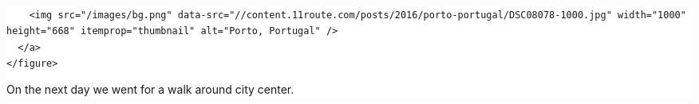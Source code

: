         <img src="/images/bg.png" data-src="//content.11route.com/posts/2016/porto-portugal/DSC08078-1000.jpg" width="1000" height="668" itemprop="thumbnail" alt="Porto, Portugal" />
      </a>
    </figure>
  </div>
</section>

<section class="text-block">
On the next day we went for a walk around city center.
</section>
